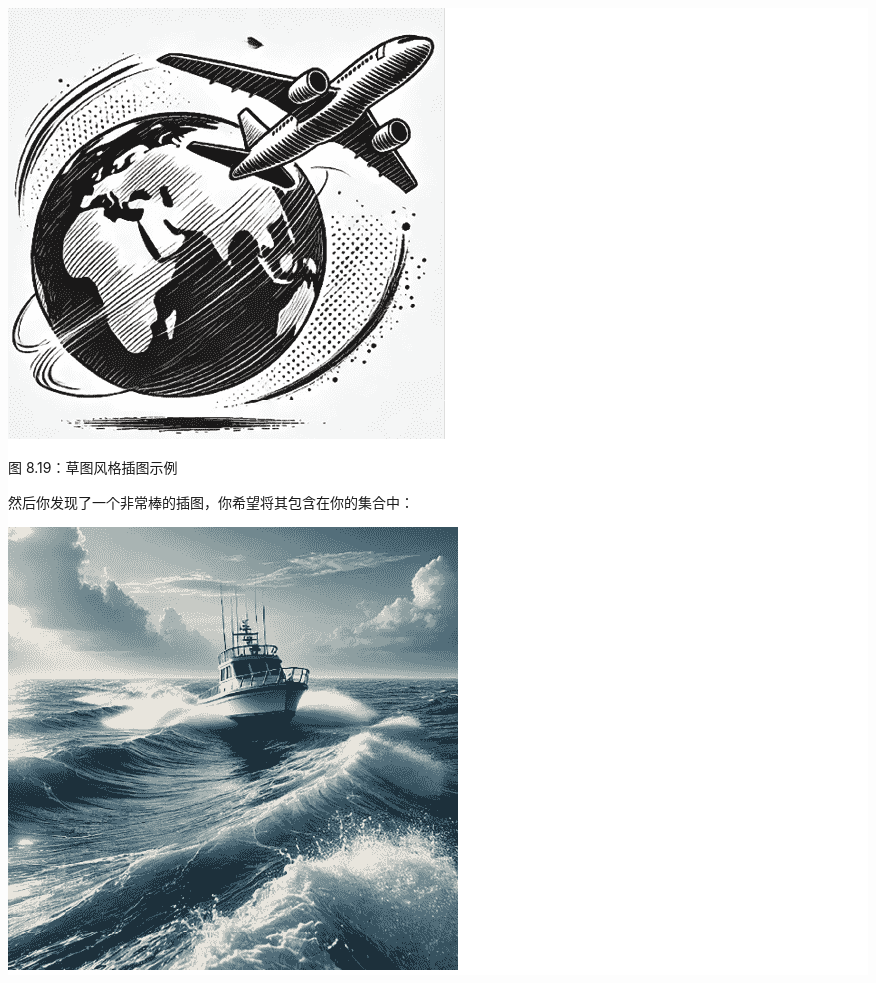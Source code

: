 ![](img/B31559_08_19.png)

图 8.19：草图风格插图示例

然后你发现了一个非常棒的插图，你希望将其包含在你的集合中：

![一艘在海洋中的船  自动生成的描述](img/B31559_08_20.png)
